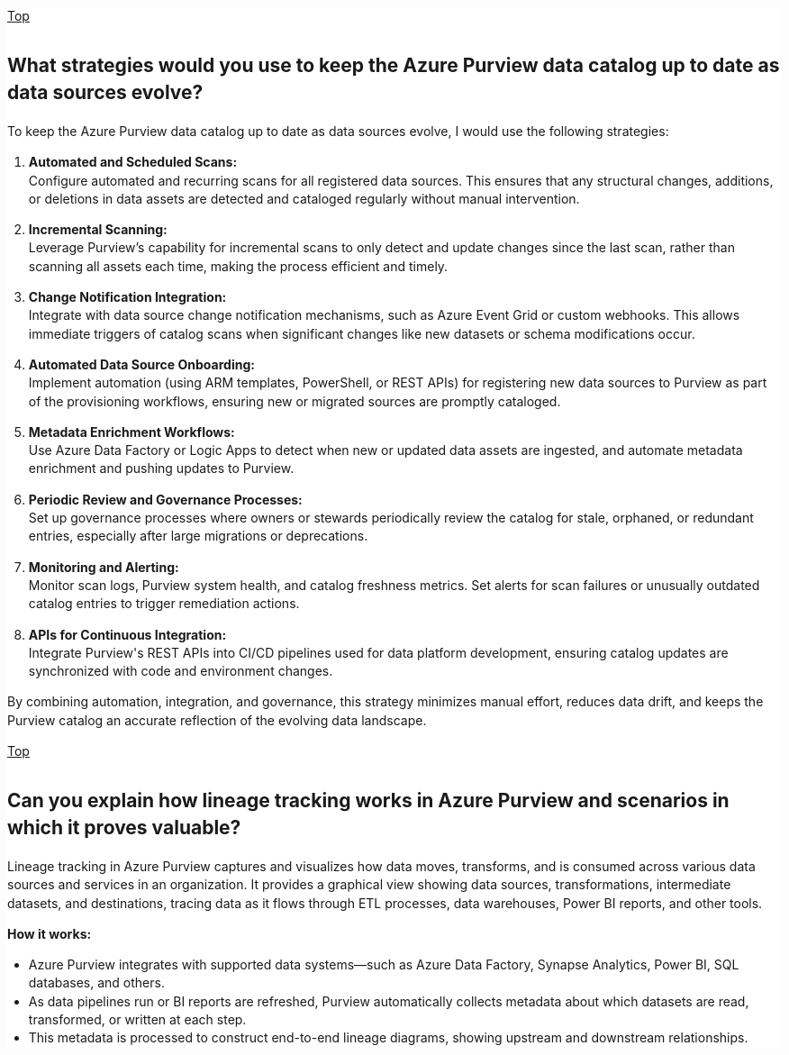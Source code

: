 [Top](#top)

## What strategies would you use to keep the Azure Purview data catalog up to date as data sources evolve?
To keep the Azure Purview data catalog up to date as data sources evolve, I would use the following strategies:

1. **Automated and Scheduled Scans:**  
   Configure automated and recurring scans for all registered data sources. This ensures that any structural changes, additions, or deletions in data assets are detected and cataloged regularly without manual intervention.

2. **Incremental Scanning:**  
   Leverage Purview’s capability for incremental scans to only detect and update changes since the last scan, rather than scanning all assets each time, making the process efficient and timely.

3. **Change Notification Integration:**  
   Integrate with data source change notification mechanisms, such as Azure Event Grid or custom webhooks. This allows immediate triggers of catalog scans when significant changes like new datasets or schema modifications occur.

4. **Automated Data Source Onboarding:**  
   Implement automation (using ARM templates, PowerShell, or REST APIs) for registering new data sources to Purview as part of the provisioning workflows, ensuring new or migrated sources are promptly cataloged.

5. **Metadata Enrichment Workflows:**  
   Use Azure Data Factory or Logic Apps to detect when new or updated data assets are ingested, and automate metadata enrichment and pushing updates to Purview.

6. **Periodic Review and Governance Processes:**  
   Set up governance processes where owners or stewards periodically review the catalog for stale, orphaned, or redundant entries, especially after large migrations or deprecations.

7. **Monitoring and Alerting:**  
   Monitor scan logs, Purview system health, and catalog freshness metrics. Set alerts for scan failures or unusually outdated catalog entries to trigger remediation actions.

8. **APIs for Continuous Integration:**  
   Integrate Purview's REST APIs into CI/CD pipelines used for data platform development, ensuring catalog updates are synchronized with code and environment changes.

By combining automation, integration, and governance, this strategy minimizes manual effort, reduces data drift, and keeps the Purview catalog an accurate reflection of the evolving data landscape.

[Top](#top)

## Can you explain how lineage tracking works in Azure Purview and scenarios in which it proves valuable?
Lineage tracking in Azure Purview captures and visualizes how data moves, transforms, and is consumed across various data sources and services in an organization. It provides a graphical view showing data sources, transformations, intermediate datasets, and destinations, tracing data as it flows through ETL processes, data warehouses, Power BI reports, and other tools.

**How it works:**
- Azure Purview integrates with supported data systems—such as Azure Data Factory, Synapse Analytics, Power BI, SQL databases, and others.
- As data pipelines run or BI reports are refreshed, Purview automatically collects metadata about which datasets are read, transformed, or written at each step.
- This metadata is processed to construct end-to-end lineage diagrams, showing upstream and downstream relationships.
